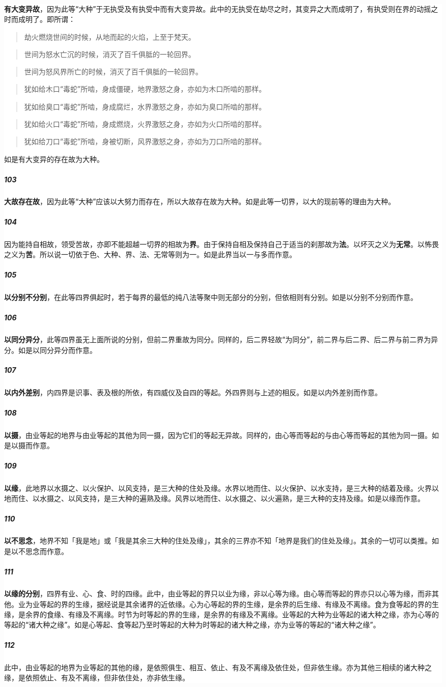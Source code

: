 **有大变异故**，因为此等<q>大种</q>于无执受及有执受中而有大变异故。此中的无执受在劫尽之时，其变异之大而成明了，有执受则在界的动摇之时而成明了。即所谓：

> 劫火燃烧世间的时候，从地而起的火焰，上至于梵天。

> 世间为怒水亡沉的时候，消灭了百千俱胝的一轮回界。

> 世间为怒风界所亡的时候，消灭了百千俱胝的一轮回界。

> 犹如给木口<q>毒蛇</q>所啮，身成僵硬，地界激怒之身，亦如为木口所啮的那样。

> 犹如给臭口<q>毒蛇</q>所啮，身成腐烂，水界激怒之身，亦如为臭口所啮的那样。

> 犹如给火口<q>毒蛇</q>所啮，身成燃烧，火界激怒之身，亦如为火口所啮的那样。

> 犹如给刀口<q>毒蛇</q>所啮，身被切断，风界激怒之身，亦如为刀口所啮的那样。

如是有大变异的存在故为大种。

##### 103

**大故存在故**，因为此等<q>大种</q>应该以大努力而存在，所以大故存在故为大种。如是此等一切界，以大的现前等的理由为大种。

##### 104

因为能持自相故，领受苦故，亦即不能超越一切界的相故为**界**。由于保持自相及保持自己于适当的刹那故为**法**。以坏灭之义为**无常**。以怖畏之义为**苦**。所以说一切依于色、大种、界、法、无常等则为一。如是此界当以一与多而作意。

##### 105

**以分别不分别**，在此等四界俱起时，若于每界的最低的纯八法等聚中则无部分的分别，但依相则有分别。如是以分别不分别而作意。

##### 106

**以同分异分**，此等四界虽无上面所说的分别，但前二界重故为同分。同样的，后二界轻故<q>为同分</q>，前二界与后二界、后二界与前二界为异分。如是以同分异分而作意。

##### 107

**以内外差别**，内四界是识事、表及根的所依，有四威仪及自四的等起。外四界则与上述的相反。如是以内外差别而作意。

##### 108

**以摄**，由业等起的地界与由业等起的其他为同一摄，因为它们的等起无异故。同样的，由心等而等起的与由心等而等起的其他为同一摄。如是以摄而作意。

##### 109

**以缘**，此地界以水摄之、以火保护、以风支持，是三大种的住处及缘。水界以地而住、以火保护、以水支持，是三大种的结着及缘。火界以地而住、以水摄之、以风支持，是三大种的遍熟及缘。风界以地而住、以水摄之、以火遍熟，是三大种的支持及缘。如是以缘而作意。

##### 110

**以不思念**，地界不知「我是地」或「我是其余三大种的住处及缘」，其余的三界亦不知「地界是我们的住处及缘」。其余的一切可以类推。如是以不思念而作意。

##### 111

**以缘的分别**，四界有业、心、食、时的四缘。此中，由业等起的界只以业为缘，非以心等为缘。由心等而等起的界亦只以心等为缘，而非其他。业为业等起的界的生缘，据经说是其余诸界的近依缘。心为心等起的界的生缘，是余界的后生缘、有缘及不离缘。食为食等起的界的生缘，是余界的食缘、有缘及不离缘。时节为时等起的界的生缘，是余界的有缘及不离缘。业等起的大种为业等起的诸大种之缘，亦为心等的等起的<q>诸大种之缘</q>。如是心等起、食等起乃至时等起的大种为时等起的诸大种之缘，亦为业等的等起的<q>诸大种之缘</q>。

##### 112

此中，由业等起的地界为业等起的其他的缘，是依照俱生、相互、依止、有及不离缘及依住处，但非依生缘。亦为其他三相续的诸大种之缘，是依照依止、有及不离缘，但非依住处，亦非依生缘。
